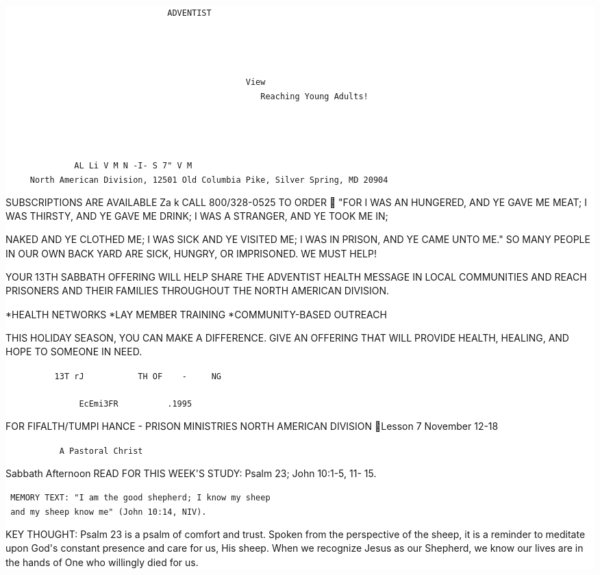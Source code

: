 
                                     ADVENTIST




                                                     View
                                                        Reaching Young Adults!




                  AL Li V M N -I- S 7" V M
         North American Division, 12501 Old Columbia Pike, Silver Spring, MD 20904


SUBSCRIPTIONS ARE AVAILABLE Za
                             k CALL 800/328-0525 TO ORDER
  "FOR I WAS AN HUNGERED, AND YE
  GAVE ME MEAT; I WAS THIRSTY,
  AND YE GAVE ME DRINK; I WAS A
  STRANGER, AND YE TOOK ME IN;

  NAKED AND YE CLOTHED ME; I WAS
  SICK AND YE VISITED ME; I WAS
   IN PRISON, AND YE CAME UNTO ME."
SO MANY PEOPLE IN OUR OWN BACK YARD ARE
SICK, HUNGRY, OR IMPRISONED. WE MUST HELP!


YOUR 13TH SABBATH OFFERING WILL HELP SHARE THE ADVENTIST
HEALTH MESSAGE IN LOCAL COMMUNITIES AND REACH PRISONERS
AND THEIR FAMILIES THROUGHOUT THE NORTH AMERICAN DIVISION.

   *HEALTH NETWORKS *LAY MEMBER TRAINING
         *COMMUNITY-BASED OUTREACH

THIS HOLIDAY SEASON, YOU CAN MAKE A DIFFERENCE. GIVE AN OFFERING
THAT WILL PROVIDE HEALTH, HEALING, AND HOPE TO SOMEONE IN NEED.

              13T rJ           TH OF    -     NG

                   EcEmi3FR          .1995
  FOR FIFALTH/TUMPI HANCE - PRISON MINISTRIES
              NORTH AMERICAN DIVISION
Lesson 7                                          November 12-18

               A Pastoral Christ




Sabbath Afternoon
READ FOR THIS WEEK'S STUDY: Psalm 23; John 10:1-5, 11-
15.

     MEMORY TEXT: "I am the good shepherd; I know my sheep
     and my sheep know me" (John 10:14, NIV).

   KEY THOUGHT: Psalm 23 is a psalm of comfort and trust.
Spoken from the perspective of the sheep, it is a reminder to meditate
upon God's constant presence and care for us, His sheep. When we
recognize Jesus as our Shepherd, we know our lives are in the hands of
One who willingly died for us.
